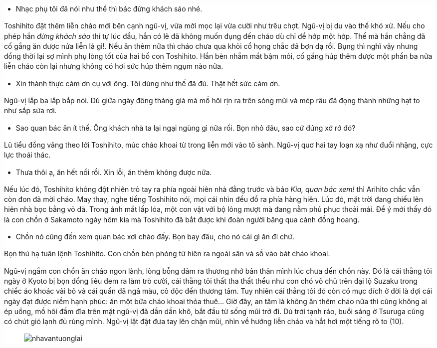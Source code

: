   - Nhạc phụ tôi đã nói như thế thì bác đừng khách sáo nhé.

Toshihito đặt thêm liễn cháo mới bên cạnh ngũ-vị, vừa mời mọc lại vừa cười như trêu chợt. Ngũ-vị bị du vào thế khó xử. Nếu cho phép hắn _đừng khách sáo_ thì tự lúc đầu, hắn có lẽ đã không muốn đụng đến cháo dù chỉ để hớp một hớp. Thế mà hắn chẳng đã cố gắng ăn được nửa liễn là gì!. Nếu ăn thêm nữa thì cháo chưa qua khỏi cổ họng chắc đã bợn dạ rồi. Bụng thì nghĩ vậy nhưng đồng thời lại sợ mình phụ lòng tốt của hai bố con Toshihito. Hắn bèn nhắm mắt bậm môi, cố gắng húp thêm được một phần ba nửa liễn cháo còn lại nhưng không có hơi sức húp thêm ngụm nào nữa.

  - Xin thành thực cảm ơn cụ với ông. Tôi dùng như thế đã đủ. Thật hết sức cảm ơn.

Ngũ-vị lắp ba lắp bắp nói. Dù giữa ngày đông tháng giá mà mồ hôi rịn ra trên sóng mũi và mép râu đã đọng thành những hạt to như sắp sửa rơi.

  - Sao quan bác ăn ít thế. Ông khách nhà ta lại ngại ngùng gì nữa rồi. Bọn nhỏ đâu, sao cứ đứng xớ rớ đó?

Lũ tiểu đồng vâng theo lời Toshihito, múc cháo khoai từ trong liễn mới vào tô sành. Ngũ-vị quơ hai tay loạn xạ như đuổi nhặng, cực lực thoái thác.

  - Thưa thôi ạ, ăn hết nổi rồi. Xin lỗi, ăn thêm không được nữa.

Nếu lúc đó, Toshihito không đột nhiên trỏ tay ra phía ngoài hiên nhà đằng trước và bảo _Kìa, quan bác xem!_ thì Arihito chắc vẫn còn đon đả mời cháo. May thay, nghe tiếng Toshihito nói, mọi cái nhìn đều đổ ra phía hàng hiên. Lúc đó, mặt trời đang chiếu lên hiên nhà bọc bằng vỏ dà. Trong ánh mắt lấp lóa, một con vật với bộ lông mượt mà đang nằm phủ phục thoải mái. Để ý mới thấy đó là con chồn ở Sakamoto ngày hôm kia mà Toshihito đã bắt được khi đoàn người băng qua cánh đồng hoang.

  - Chồn nó cũng đến xem quan bác xơi cháo đấy. Bọn bay đâu, cho nó cái gì ăn đi chứ.

Bọn thủ hạ tuân lệnh Toshihito. Con chồn bèn phóng từ hiên ra ngoài sân và sồ vào bát cháo khoai.

Ngũ-vị ngắm con chồn ăn cháo ngon lành, lòng bỗng đâm ra thương nhớ bản thân mình lúc chưa đến chốn này. Đó là cái thằng tôi ngày ở Kyoto bị bọn đồng liêu đem ra làm trò cười, cái thằng tôi thất tha thất thểu như con chó vô chủ trên đại lộ Suzaku trong chiếc áo khoác vải bô và cái quần đã ngả màu, cô độc đến thương tâm. Tuy nhiên cái thằng tôi đó còn có mục đích ở đời là đợi cái ngày đạt được niềm hạnh phúc: ăn một bữa cháo khoai thỏa thuê… Giờ đây, an tâm là không ăn thêm cháo nữa thì cũng không ai ép uổng, mồ hôi đầm đìa trên mặt ngũ-vị đã dần dần khô, bắt đầu từ sống mũi trở đi. Dù trời tạnh ráo, buổi sáng ở Tsuruga cũng có chút gió lạnh đủ rùng mình. Ngũ-vị lật đật đưa tay lên chận mũi, nhìn về hướng liễn cháo và hắt hơi một tiếng rõ to (10).

<figure><img src="https://data.nhavantuonglai.com/image/illustrations/cover-nhavantuonglai-com-0210.jpg" alt="nhavantuonglai" title="nhavantuonglai" height=100% width=100%><figcaption><p></p></figcaption></figure>